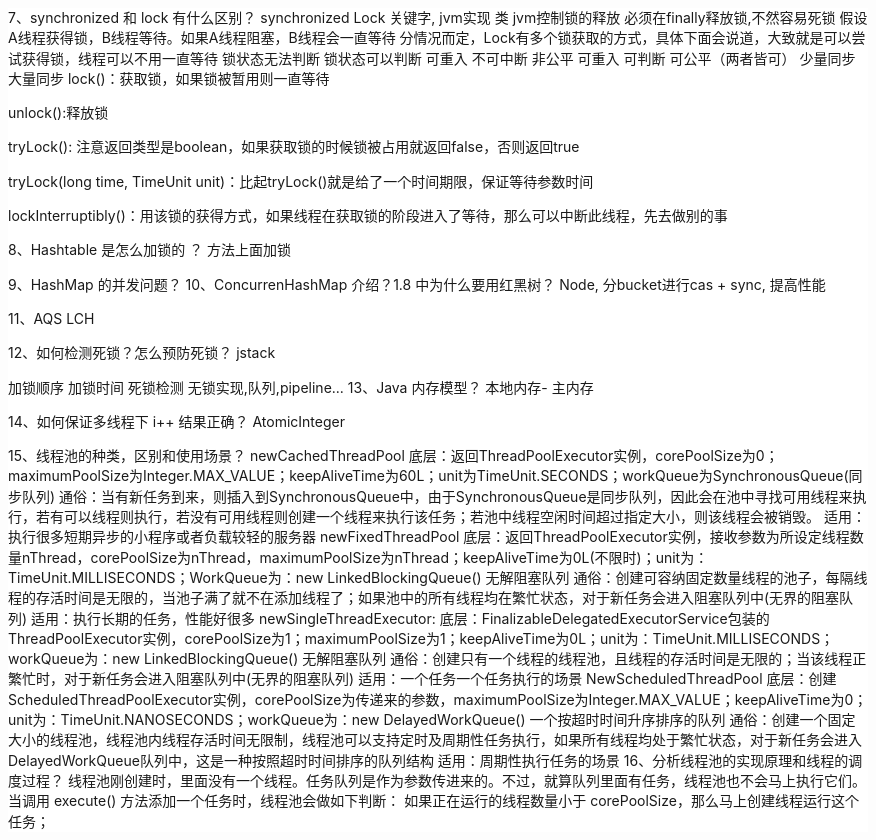7、synchronized 和 lock 有什么区别？
synchronized	Lock
关键字, jvm实现	类
jvm控制锁的释放	必须在finally释放锁,不然容易死锁
假设A线程获得锁，B线程等待。如果A线程阻塞，B线程会一直等待	分情况而定，Lock有多个锁获取的方式，具体下面会说道，大致就是可以尝试获得锁，线程可以不用一直等待
锁状态无法判断	锁状态可以判断
可重入 不可中断 非公平	可重入 可判断 可公平（两者皆可）
少量同步	大量同步
lock()：获取锁，如果锁被暂用则一直等待

unlock():释放锁

tryLock(): 注意返回类型是boolean，如果获取锁的时候锁被占用就返回false，否则返回true

tryLock(long time, TimeUnit unit)：比起tryLock()就是给了一个时间期限，保证等待参数时间

lockInterruptibly()：用该锁的获得方式，如果线程在获取锁的阶段进入了等待，那么可以中断此线程，先去做别的事

8、Hashtable 是怎么加锁的 ？
方法上面加锁

9、HashMap 的并发问题？
10、ConcurrenHashMap 介绍？1.8 中为什么要用红黑树？
Node, 分bucket进行cas + sync, 提高性能

11、AQS
LCH

12、如何检测死锁？怎么预防死锁？
jstack

加锁顺序
加锁时间
死锁检测
无锁实现,队列,pipeline...
13、Java 内存模型？
本地内存- 主内存

14、如何保证多线程下 i++ 结果正确？
AtomicInteger

15、线程池的种类，区别和使用场景？
newCachedThreadPool
底层：返回ThreadPoolExecutor实例，corePoolSize为0；maximumPoolSize为Integer.MAX_VALUE；keepAliveTime为60L；unit为TimeUnit.SECONDS；workQueue为SynchronousQueue(同步队列)
通俗：当有新任务到来，则插入到SynchronousQueue中，由于SynchronousQueue是同步队列，因此会在池中寻找可用线程来执行，若有可以线程则执行，若没有可用线程则创建一个线程来执行该任务；若池中线程空闲时间超过指定大小，则该线程会被销毁。
适用：执行很多短期异步的小程序或者负载较轻的服务器
newFixedThreadPool
底层：返回ThreadPoolExecutor实例，接收参数为所设定线程数量nThread，corePoolSize为nThread，maximumPoolSize为nThread；keepAliveTime为0L(不限时)；unit为：TimeUnit.MILLISECONDS；WorkQueue为：new LinkedBlockingQueue<Runnable>() 无解阻塞队列
通俗：创建可容纳固定数量线程的池子，每隔线程的存活时间是无限的，当池子满了就不在添加线程了；如果池中的所有线程均在繁忙状态，对于新任务会进入阻塞队列中(无界的阻塞队列)
适用：执行长期的任务，性能好很多
newSingleThreadExecutor:
底层：FinalizableDelegatedExecutorService包装的ThreadPoolExecutor实例，corePoolSize为1；maximumPoolSize为1；keepAliveTime为0L；unit为：TimeUnit.MILLISECONDS；workQueue为：new LinkedBlockingQueue<Runnable>() 无解阻塞队列
通俗：创建只有一个线程的线程池，且线程的存活时间是无限的；当该线程正繁忙时，对于新任务会进入阻塞队列中(无界的阻塞队列)
适用：一个任务一个任务执行的场景
NewScheduledThreadPool
底层：创建ScheduledThreadPoolExecutor实例，corePoolSize为传递来的参数，maximumPoolSize为Integer.MAX_VALUE；keepAliveTime为0；unit为：TimeUnit.NANOSECONDS；workQueue为：new DelayedWorkQueue() 一个按超时时间升序排序的队列
通俗：创建一个固定大小的线程池，线程池内线程存活时间无限制，线程池可以支持定时及周期性任务执行，如果所有线程均处于繁忙状态，对于新任务会进入DelayedWorkQueue队列中，这是一种按照超时时间排序的队列结构
适用：周期性执行任务的场景
16、分析线程池的实现原理和线程的调度过程？
线程池刚创建时，里面没有一个线程。任务队列是作为参数传进来的。不过，就算队列里面有任务，线程池也不会马上执行它们。
当调用 execute() 方法添加一个任务时，线程池会做如下判断：
如果正在运行的线程数量小于 corePoolSize，那么马上创建线程运行这个任务；